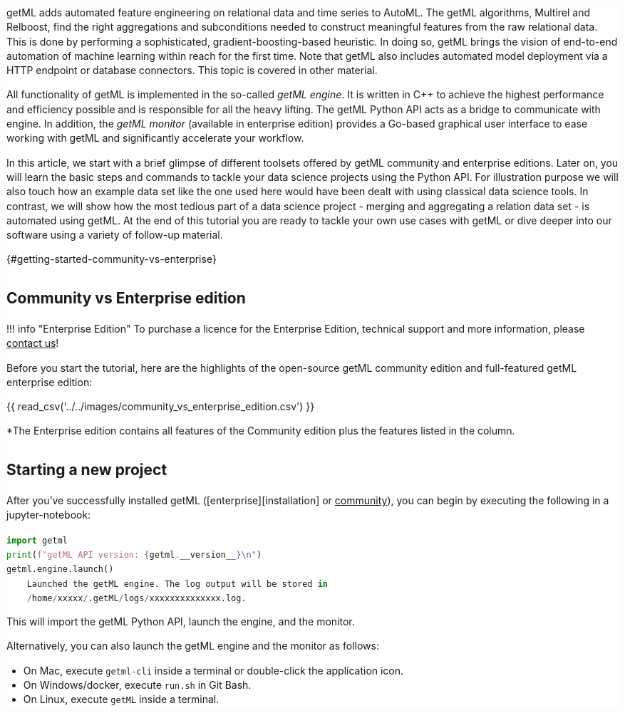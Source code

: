 getML adds automated feature engineering on relational data and time series to AutoML. The getML algorithms, Multirel and Relboost, find the right aggregations and subconditions needed to construct meaningful features from the raw relational data. This is done by performing a sophisticated, gradient-boosting-based heuristic. In doing so, getML brings the vision of end-to-end automation of machine learning within reach for the first time. Note that getML also includes automated model deployment via a HTTP endpoint or database connectors. This topic is covered in other material.

All functionality of getML is implemented in the so-called *getML engine*. It is written in C++ to achieve the highest performance and efficiency possible and is responsible for all the heavy lifting. The getML Python API acts as a bridge to communicate with engine. In addition, the *getML monitor* (available in enterprise edition) provides a Go-based graphical user interface to ease working with getML and significantly accelerate your workflow.

In this article, we start with a brief glimpse of different toolsets offered by getML community and enterprise editions. Later on, you will learn the basic steps and commands to tackle your data science projects using the Python API. For illustration purpose we will also touch how an example data set like the one used here would have been dealt with using classical data science tools. In contrast, we will show how the most tedious part of a data science project - merging and aggregating a relation data set - is automated using getML. At the end of this tutorial you are ready to tackle your own use cases with getML or dive deeper into our software using a variety of follow-up material.

[](){#getting-started-community-vs-enterprise}
## Community vs Enterprise edition

!!! info "Enterprise Edition"
    To purchase a licence for the Enterprise Edition, technical support and 
    more information, please [contact us](https://www.getml.com/contact)!

Before you start the tutorial, here are the highlights of the open-source getML community edition and full-featured getML enterprise edition:

{{ read_csv('../../images/community_vs_enterprise_edition.csv') }}

*The Enterprise edition contains all features of the Community edition plus the 
features listed in the column.

## Starting a new project

After you’ve successfully installed getML ([enterprise][installation] or [community](https://github.com/getml/getml-community#installation)), you can begin by executing the following in a jupyter-notebook:

```python
import getml
print(f"getML API version: {getml.__version__}\n")
getml.engine.launch()
    Launched the getML engine. The log output will be stored in
    /home/xxxxx/.getML/logs/xxxxxxxxxxxxxx.log.
```
This will import the getML Python API, launch the engine, and the monitor.

Alternatively, you can also launch the getML engine and the monitor as follows:

- On Mac, execute  ``getml-cli`` inside a terminal or double-click the application icon.  
- On Windows/docker, execute ``run.sh`` in Git Bash.  
- On Linux, execute ``getML`` inside a terminal.
  